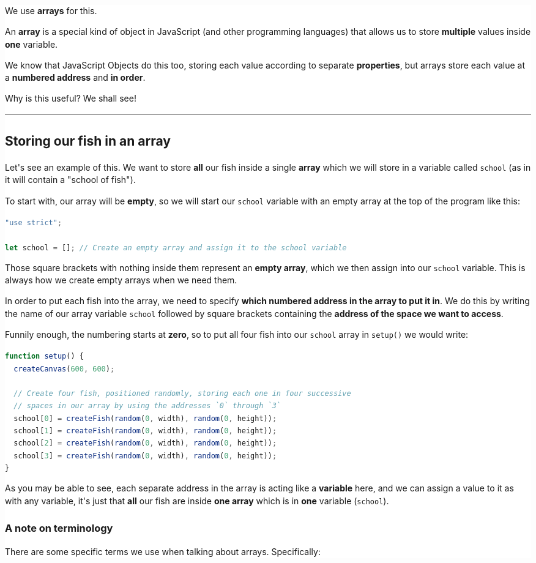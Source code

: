 We use __arrays__ for this.

An __array__ is a special kind of object in JavaScript (and other programming languages) that allows us to store __multiple__ values inside __one__ variable.

We know that JavaScript Objects do this too, storing each value according to separate __properties__, but arrays store each value at a __numbered address__ and __in order__.

Why is this useful? We shall see!

---

## Storing our fish in an array

Let's see an example of this. We want to store __all__ our fish inside a single __array__ which we will store in a variable called `school` (as in it will contain a "school of fish").

To start with, our array will be __empty__, so we will start our `school` variable with an empty array at the top of the program like this:

```javascript
"use strict";

let school = []; // Create an empty array and assign it to the school variable
```

Those square brackets with nothing inside them represent an __empty array__, which we then assign into our `school` variable. This is always how we create empty arrays when we need them.

In order to put each fish into the array, we need to specify __which numbered address in the array to put it in__. We do this by writing the name of our array variable `school` followed by square brackets containing the __address of the space we want to access__.

Funnily enough, the numbering starts at __zero__, so to put all four fish into our `school` array in `setup()` we would write:

```javascript
function setup() {
  createCanvas(600, 600);

  // Create four fish, positioned randomly, storing each one in four successive
  // spaces in our array by using the addresses `0` through `3`
  school[0] = createFish(random(0, width), random(0, height));
  school[1] = createFish(random(0, width), random(0, height));
  school[2] = createFish(random(0, width), random(0, height));
  school[3] = createFish(random(0, width), random(0, height));
}
```

As you may be able to see, each separate address in the array is acting like a __variable__ here, and we can assign a value to it as with any variable, it's just that __all__ our fish are inside __one array__ which is in __one__ variable (`school`).

### A note on terminology

There are some specific terms we use when talking about arrays. Specifically:
